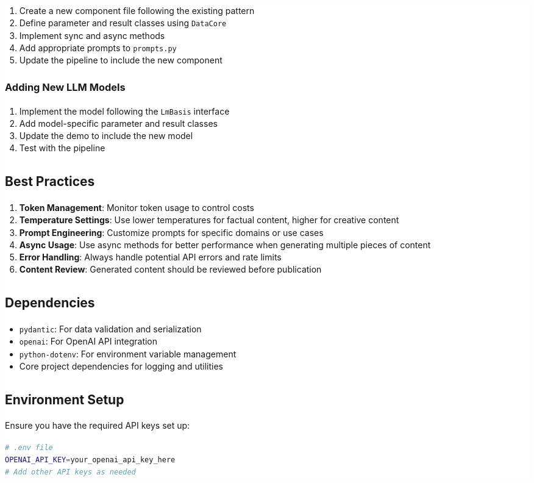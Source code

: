 1. Create a new component file following the existing pattern
2. Define parameter and result classes using `DataCore`
3. Implement sync and async methods
4. Add appropriate prompts to `prompts.py`
5. Update the pipeline to include the new component

### Adding New LLM Models

1. Implement the model following the `LmBasis` interface
2. Add model-specific parameter and result classes
3. Update the demo to include the new model
4. Test with the pipeline

## Best Practices

1. **Token Management**: Monitor token usage to control costs
2. **Temperature Settings**: Use lower temperatures for factual content, higher for creative content
3. **Prompt Engineering**: Customize prompts for specific domains or use cases
4. **Async Usage**: Use async methods for better performance when generating multiple pieces of content
5. **Error Handling**: Always handle potential API errors and rate limits
6. **Content Review**: Generated content should be reviewed before publication

## Dependencies

- `pydantic`: For data validation and serialization
- `openai`: For OpenAI API integration
- `python-dotenv`: For environment variable management
- Core project dependencies for logging and utilities

## Environment Setup

Ensure you have the required API keys set up:

```bash
# .env file
OPENAI_API_KEY=your_openai_api_key_here
# Add other API keys as needed
``` 